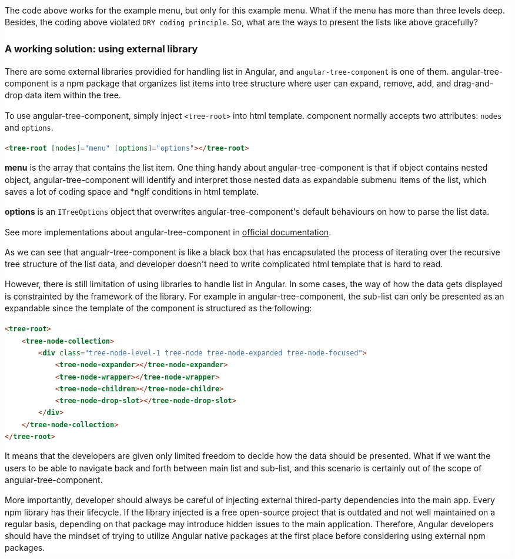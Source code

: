 ```html 
```
The code above works for the example menu, but only for this example menu. What if the menu has more than three levels deep. Besides, the coding above violated `DRY coding principle`. So, what are the ways to present the lists like above gracefully? 

### A working solution: using external library
There are some external libraries providied for handling list in Angular, and `angular-tree-component` is one of them. angular-tree-component is a npm package that organizes list items into tree structure where user can expand, remove, add, and drag-and-drop data item within the tree. 

To use angular-tree-component, simply inject `<tree-root>` into html template. <tree-root> component normally accepts two attributes: `nodes` and `options`.
```html
<tree-root [nodes]="menu" [options]="options"></tree-root>
```
**menu** is the array that contains the list item. One thing handy about angular-tree-component is that if object contains nested object, angular-tree-component will identify and interpret those nested data as expandable submenu items of the list, which saves a lot of coding space and *ngIf conditions in html template.

**options** is an `ITreeOptions` object that overwrites angular-tree-component's default behaviours on how to parse the list data. 

See more implementations about angular-tree-component in [official documentation](https://angular2-tree.readme.io/).

As we can see that angualr-tree-component is like a black box that has encapsulated the process of iterating over the recursive tree structure of the list data, and developer doesn't need to write complicated html template that is hard to read. 

However, there is still limitation of using libraries to handle list in Angular. In some cases, the way of how the data gets displayed is constrainted by the framework of the library. For example in angular-tree-component, the sub-list can only be presented as an expandable since the template of the component is structured as the following:
```html 
<tree-root>
    <tree-node-collection>
        <div class="tree-node-level-1 tree-node tree-node-expanded tree-node-focused">
            <tree-node-expander></tree-node-expander>
            <tree-node-wrapper></tree-node-wrapper>
            <tree-node-children></tree-node-childre>
            <tree-node-drop-slot></tree-node-drop-slot>
        </div>
    </tree-node-collection>
</tree-root>
```
It means that the developers are given only limited freedom to decide how the data should be presented. What if we want the users to be able to navigate back and forth between main list and sub-list, and this scenario is certainly out of the scope of angular-tree-component. 

More importantly, developer should always be careful of injecting external thired-party dependencies into the main app. Every npm library has their lifecycle. If the library injected is a free open-source project that is outdated and not well maintained on a regular basis, depending on that package may introduce hidden issues to the main application. Therefore, Angular developers should have the mindset of trying to utilize Angular native packages at the first place before considering using external npm packages. 
